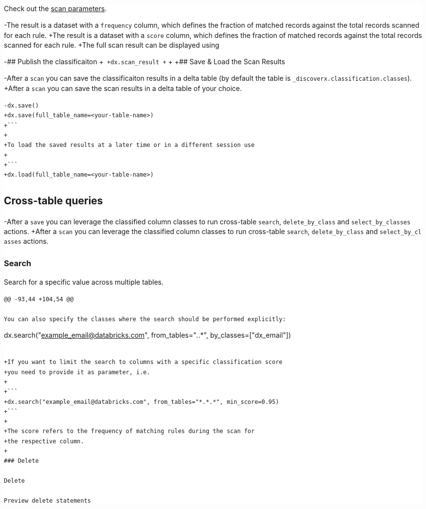  Check out the [scan parameters](#scan-parameters).
 
-The result is a dataset with a `frequency` column, which defines the fraction of matched records against the total records scanned for each rule.
+The result is a dataset with a `score` column, which defines the fraction of matched records against the total records scanned for each rule.
+The full scan result can be displayed using
 
-## Publish the classificaiton
+```
+dx.scan_result
+```
+
+## Save & Load the Scan Results
 
-After a `scan` you can save the classificaiton results in a delta table (by default the table is `_discoverx.classification.classes`).
+After a `scan` you can save the scan results in a delta table of your choice.
 
 ```
-dx.save()
+dx.save(full_table_name=<your-table-name>)
+```
+
+To load the saved results at a later time or in a different session use
+
+```
+dx.load(full_table_name=<your-table-name>)
 ```
 
 ## Cross-table queries
 
-After a `save` you can leverage the classified column classes to run cross-table `search`, `delete_by_class` and `select_by_classes` actions.
+After a `scan` you can leverage the classified column classes to run cross-table `search`, `delete_by_class` and `select_by_classes` actions.
 
 
 ### Search
 
 Search for a specific value across multiple tables.
 
 ```
@@ -93,44 +104,54 @@
 
 You can also specify the classes where the search should be performed explicitly:
 
 ```
 dx.search("example_email@databricks.com", from_tables="*.*.*", by_classes=["dx_email"])
 ```
 
+If you want to limit the search to columns with a specific classification score
+you need to provide it as parameter, i.e.
+
+```
+dx.search("example_email@databricks.com", from_tables="*.*.*", min_score=0.95)
+```
+
+The score refers to the frequency of matching rules during the scan for
+the respective column.
+
 ### Delete
 
 Delete 
 
 Preview delete statements
 ```
